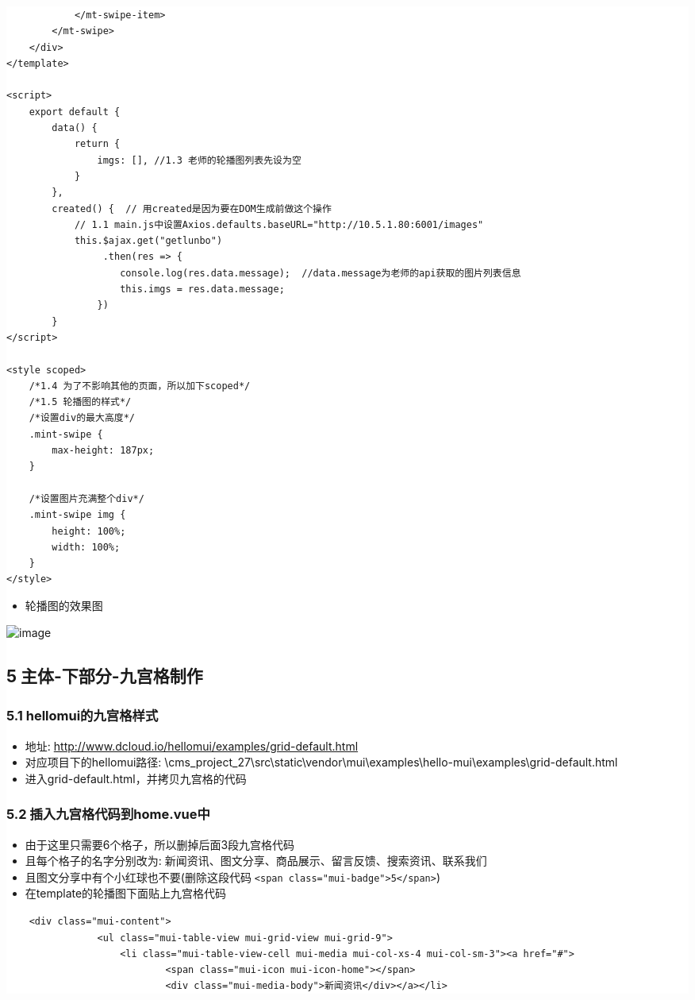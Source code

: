 ```
            </mt-swipe-item>
        </mt-swipe>
    </div>
</template>

<script>
    export default {
        data() {
            return {
                imgs: [], //1.3 老师的轮播图列表先设为空
            }
        },
        created() {  // 用created是因为要在DOM生成前做这个操作
            // 1.1 main.js中设置Axios.defaults.baseURL="http://10.5.1.80:6001/images"
            this.$ajax.get("getlunbo")
                 .then(res => {
                    console.log(res.data.message);  //data.message为老师的api获取的图片列表信息
                    this.imgs = res.data.message;
                })
        }
</script>

<style scoped>
    /*1.4 为了不影响其他的页面，所以加下scoped*/
    /*1.5 轮播图的样式*/
    /*设置div的最大高度*/
    .mint-swipe {
        max-height: 187px;
    }

    /*设置图片充满整个div*/
    .mint-swipe img {
        height: 100%;
        width: 100%;
    }
</style>
```
+ 轮播图的效果图

 ![image](A8C77016CB804FE4A525E579DC97335F)


## 5 主体-下部分-九宫格制作
### 5.1 hellomui的九宫格样式
  + 地址: http://www.dcloud.io/hellomui/examples/grid-default.html
  + 对应项目下的hellomui路径: \cms_project_27\src\static\vendor\mui\examples\hello-mui\examples\grid-default.html
  + 进入grid-default.html，并拷贝九宫格的代码
### 5.2 插入九宫格代码到home.vue中
  + 由于这里只需要6个格子，所以删掉后面3段九宫格代码
  + 且每个格子的名字分别改为: 新闻资讯、图文分享、商品展示、留言反馈、搜索资讯、联系我们
  + 且图文分享中有个小红球也不要(删除这段代码 `<span class="mui-badge">5</span>`)
  + 在template的轮播图下面贴上九宫格代码
```
    <div class="mui-content">
		        <ul class="mui-table-view mui-grid-view mui-grid-9">
		            <li class="mui-table-view-cell mui-media mui-col-xs-4 mui-col-sm-3"><a href="#">
		                    <span class="mui-icon mui-icon-home"></span>
		                    <div class="mui-media-body">新闻资讯</div></a></li>
```